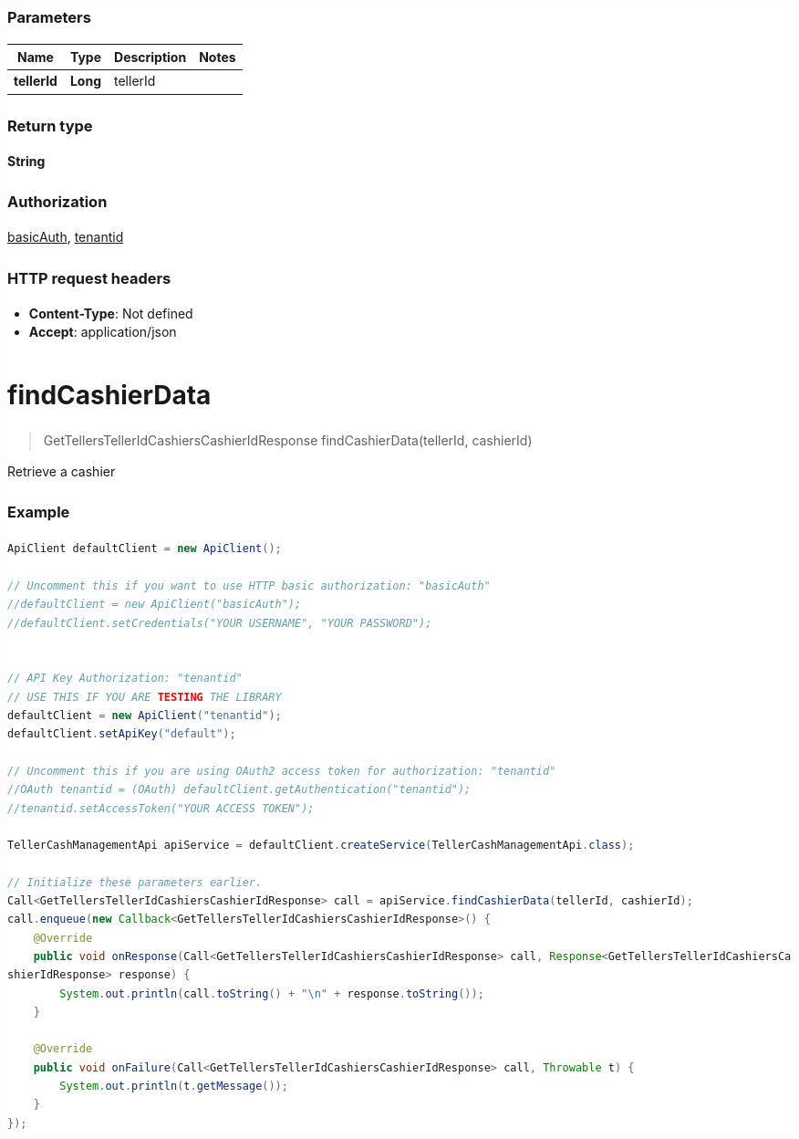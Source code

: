 ### Parameters

Name | Type | Description  | Notes
------------- | ------------- | ------------- | -------------
 **tellerId** | **Long**| tellerId |

### Return type

**String**

### Authorization

[basicAuth](../README.md#basicAuth), [tenantid](../README.md#tenantid)

### HTTP request headers

 - **Content-Type**: Not defined
 - **Accept**: application/json

<a name="findCashierData"></a>
# **findCashierData**
> GetTellersTellerIdCashiersCashierIdResponse findCashierData(tellerId, cashierId)

Retrieve a cashier

### Example
```java
ApiClient defaultClient = new ApiClient();

// Uncomment this if you want to use HTTP basic authorization: "basicAuth"
//defaultClient = new ApiClient("basicAuth");
//defaultClient.setCredentials("YOUR USERNAME", "YOUR PASSWORD");


// API Key Authorization: "tenantid"
// USE THIS IF YOU ARE TESTING THE LIBRARY
defaultClient = new ApiClient("tenantid");
defaultClient.setApiKey("default");

// Uncomment this if you are using OAuth2 access token for authorization: "tenantid"
//OAuth tenantid = (OAuth) defaultClient.getAuthentication("tenantid");
//tenantid.setAccessToken("YOUR ACCESS TOKEN");

TellerCashManagementApi apiService = defaultClient.createService(TellerCashManagementApi.class);

// Initialize these parameters earlier.
Call<GetTellersTellerIdCashiersCashierIdResponse> call = apiService.findCashierData(tellerId, cashierId);
call.enqueue(new Callback<GetTellersTellerIdCashiersCashierIdResponse>() {
    @Override
    public void onResponse(Call<GetTellersTellerIdCashiersCashierIdResponse> call, Response<GetTellersTellerIdCashiersCashierIdResponse> response) {
        System.out.println(call.toString() + "\n" + response.toString());
    }

    @Override
    public void onFailure(Call<GetTellersTellerIdCashiersCashierIdResponse> call, Throwable t) {
        System.out.println(t.getMessage());
    }
});

```
